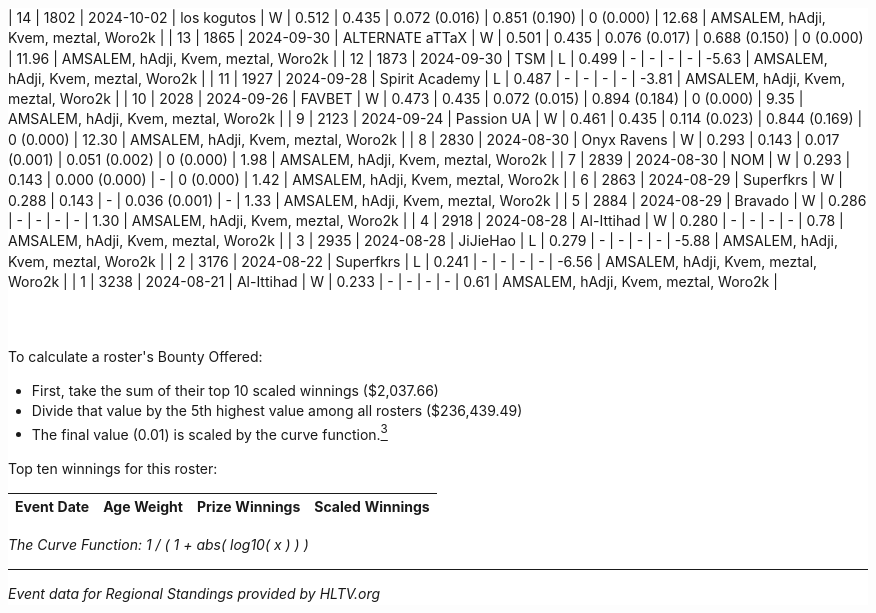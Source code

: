 |           14 |     1802 | 2024-10-02 | los kogutos     | W   | 0.512      | 0.435        | 0.072 (0.016)    | 0.851 (0.190)    | 0 (0.000) |    12.68 | AMSALEM, hAdji, Kvem, meztal, Woro2k |
|           13 |     1865 | 2024-09-30 | ALTERNATE aTTaX | W   | 0.501      | 0.435        | 0.076 (0.017)    | 0.688 (0.150)    | 0 (0.000) |    11.96 | AMSALEM, hAdji, Kvem, meztal, Woro2k |
|           12 |     1873 | 2024-09-30 | TSM             | L   | 0.499      | -            | -                | -                | -         |    -5.63 | AMSALEM, hAdji, Kvem, meztal, Woro2k |
|           11 |     1927 | 2024-09-28 | Spirit Academy  | L   | 0.487      | -            | -                | -                | -         |    -3.81 | AMSALEM, hAdji, Kvem, meztal, Woro2k |
|           10 |     2028 | 2024-09-26 | FAVBET          | W   | 0.473      | 0.435        | 0.072 (0.015)    | 0.894 (0.184)    | 0 (0.000) |     9.35 | AMSALEM, hAdji, Kvem, meztal, Woro2k |
|            9 |     2123 | 2024-09-24 | Passion UA      | W   | 0.461      | 0.435        | 0.114 (0.023)    | 0.844 (0.169)    | 0 (0.000) |    12.30 | AMSALEM, hAdji, Kvem, meztal, Woro2k |
|            8 |     2830 | 2024-08-30 | Onyx Ravens     | W   | 0.293      | 0.143        | 0.017 (0.001)    | 0.051 (0.002)    | 0 (0.000) |     1.98 | AMSALEM, hAdji, Kvem, meztal, Woro2k |
|            7 |     2839 | 2024-08-30 | NOM             | W   | 0.293      | 0.143        | 0.000 (0.000)    | -                | 0 (0.000) |     1.42 | AMSALEM, hAdji, Kvem, meztal, Woro2k |
|            6 |     2863 | 2024-08-29 | Superfkrs       | W   | 0.288      | 0.143        | -                | 0.036 (0.001)    | -         |     1.33 | AMSALEM, hAdji, Kvem, meztal, Woro2k |
|            5 |     2884 | 2024-08-29 | Bravado         | W   | 0.286      | -            | -                | -                | -         |     1.30 | AMSALEM, hAdji, Kvem, meztal, Woro2k |
|            4 |     2918 | 2024-08-28 | Al-Ittihad      | W   | 0.280      | -            | -                | -                | -         |     0.78 | AMSALEM, hAdji, Kvem, meztal, Woro2k |
|            3 |     2935 | 2024-08-28 | JiJieHao        | L   | 0.279      | -            | -                | -                | -         |    -5.88 | AMSALEM, hAdji, Kvem, meztal, Woro2k |
|            2 |     3176 | 2024-08-22 | Superfkrs       | L   | 0.241      | -            | -                | -                | -         |    -6.56 | AMSALEM, hAdji, Kvem, meztal, Woro2k |
|            1 |     3238 | 2024-08-21 | Al-Ittihad      | W   | 0.233      | -            | -                | -                | -         |     0.61 | AMSALEM, hAdji, Kvem, meztal, Woro2k |

<br />
<span id="table2"></span><br />
To calculate a roster's Bounty Offered:<br />

- First, take the sum of their top 10 scaled winnings ($2,037.66)
- Divide that value by the 5th highest value among all rosters ($236,439.49)
- The final value (0.01) is scaled by the curve function.[<sup>3</sup>](#curveFunction)

Top ten winnings for this roster:<br />

| Event Date | Age Weight | Prize Winnings | Scaled Winnings |
| :- | -: | :- | :- |


<span id="curveFunction"></span>_The Curve Function: 1 / ( 1 + abs( log10( x ) ) )_<br />

---
_Event data for Regional Standings provided by HLTV.org_<br />
